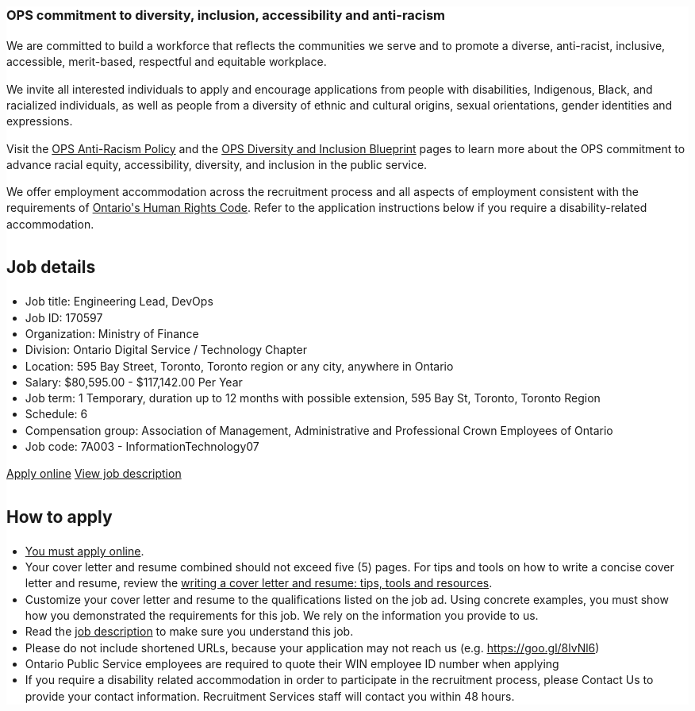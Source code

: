 ### OPS commitment to diversity, inclusion, accessibility and anti-racism
We are committed to build a workforce that reflects the communities we serve and to promote a diverse, anti-racist, inclusive, accessible, merit-based, respectful and equitable workplace.

We invite all interested individuals to apply and encourage applications from people with disabilities, Indigenous, Black, and racialized individuals, as well as people from a diversity of ethnic and cultural origins, sexual orientations, gender identities and expressions.

Visit the [OPS Anti-Racism Policy](http://docs.google.com/page/ontario-public-service-anti-racism-policy) and the [OPS Diversity and Inclusion Blueprint](http://docs.google.com/page/ops-inclusion-diversity-blueprint) pages to learn more about the OPS commitment to advance racial equity, accessibility, diversity, and inclusion in the public service.

We offer employment accommodation across the recruitment process and all aspects of employment consistent with the requirements of [Ontario's Human Rights Code](http://www.ohrc.on.ca/en/ontario-human-rights-code). Refer to the application instructions below if you require a disability-related accommodation.

## Job details
-   Job title: Engineering Lead, DevOps    
-   Job ID: 170597    
-   Organization: Ministry of Finance    
-   Division: Ontario Digital Service / Technology Chapter    
-   Location: 595 Bay Street, Toronto, Toronto region or any city, anywhere in Ontario    
-   Salary: $80,595.00 - $117,142.00 Per Year    
-   Job term: 1 Temporary, duration up to 12 months with possible extension, 595 Bay St, Toronto, Toronto Region
-   Schedule: 6    
-   Compensation group: Association of Management, Administrative and Professional Crown Employees of Ontario    
-   Job code: 7A003 - InformationTechnology07
    
[Apply online](https://www.gojobs.gov.on.ca/Apply.aspx?Language=English&JobID=170597)  [View job description](https://www.gojobs.gov.on.ca/PDR.aspx?Language=English&JobID=170597)

## How to apply
-   [You must apply online](https://www.gojobs.gov.on.ca/Apply.aspx?Language=English&JobID=170597).    
-   Your cover letter and resume combined should not exceed five (5) pages. For tips and tools on how to write a concise cover letter and resume, review the [writing a cover letter and resume: tips, tools and resources](https://www.gojobs.gov.on.ca/Docs/OPSCoverLetterandResumeWritingGuide.pdf).    
-   Customize your cover letter and resume to the qualifications listed on the job ad. Using concrete examples, you must show how you demonstrated the requirements for this job. We rely on the information you provide to us.
-   Read the [job description](https://www.gojobs.gov.on.ca/PDR.aspx?Language=English&JobID=170597) to make sure you understand this job.    
-   Please do not include shortened URLs, because your application may not reach us (e.g. https://goo.gl/8lvNl6)    
-   Ontario Public Service employees are required to quote their WIN employee ID number when applying    
-   If you require a disability related accommodation in order to participate in the recruitment process, please Contact Us to provide your contact information. Recruitment Services staff will contact you within 48 hours.    
